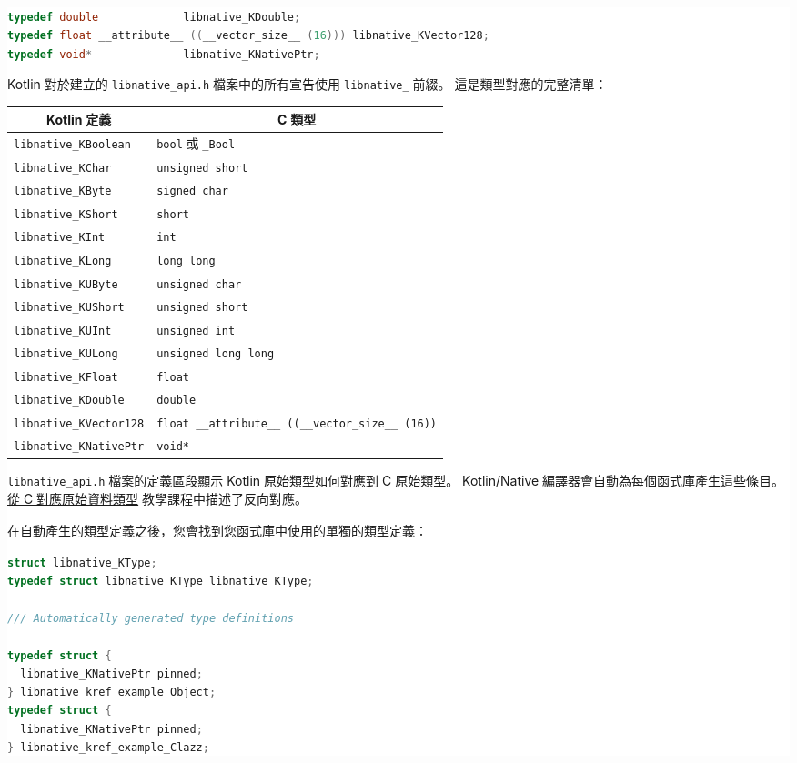```c
typedef double             libnative_KDouble;
typedef float __attribute__ ((__vector_size__ (16))) libnative_KVector128;
typedef void*              libnative_KNativePtr;
``` 

Kotlin 對於建立的 `libnative_api.h` 檔案中的所有宣告使用 `libnative_` 前綴。 這是類型對應的完整清單：

| Kotlin 定義            | C 類型                                        |
|------------------------|-----------------------------------------------|
| `libnative_KBoolean`   | `bool` 或 `_Bool`                             |
| `libnative_KChar`      | `unsigned short`                              |
| `libnative_KByte`      | `signed char`                                 |
| `libnative_KShort`     | `short`                                       |
| `libnative_KInt`       | `int`                                         |
| `libnative_KLong`      | `long long`                                   |
| `libnative_KUByte`     | `unsigned char`                               |
| `libnative_KUShort`    | `unsigned short`                              |
| `libnative_KUInt`      | `unsigned int`                                |
| `libnative_KULong`     | `unsigned long long`                          |
| `libnative_KFloat`     | `float`                                       |
| `libnative_KDouble`    | `double`                                      |
| `libnative_KVector128` | `float __attribute__ ((__vector_size__ (16))` |
| `libnative_KNativePtr` | `void*`                                       |

`libnative_api.h` 檔案的定義區段顯示 Kotlin 原始類型如何對應到 C 原始類型。
Kotlin/Native 編譯器會自動為每個函式庫產生這些條目。 
[從 C 對應原始資料類型](mapping-primitive-data-types-from-c) 教學課程中描述了反向對應。

在自動產生的類型定義之後，您會找到您函式庫中使用的單獨的類型定義：

```c
struct libnative_KType;
typedef struct libnative_KType libnative_KType;

/// Automatically generated type definitions

typedef struct {
  libnative_KNativePtr pinned;
} libnative_kref_example_Object;
typedef struct {
  libnative_KNativePtr pinned;
} libnative_kref_example_Clazz;
```
